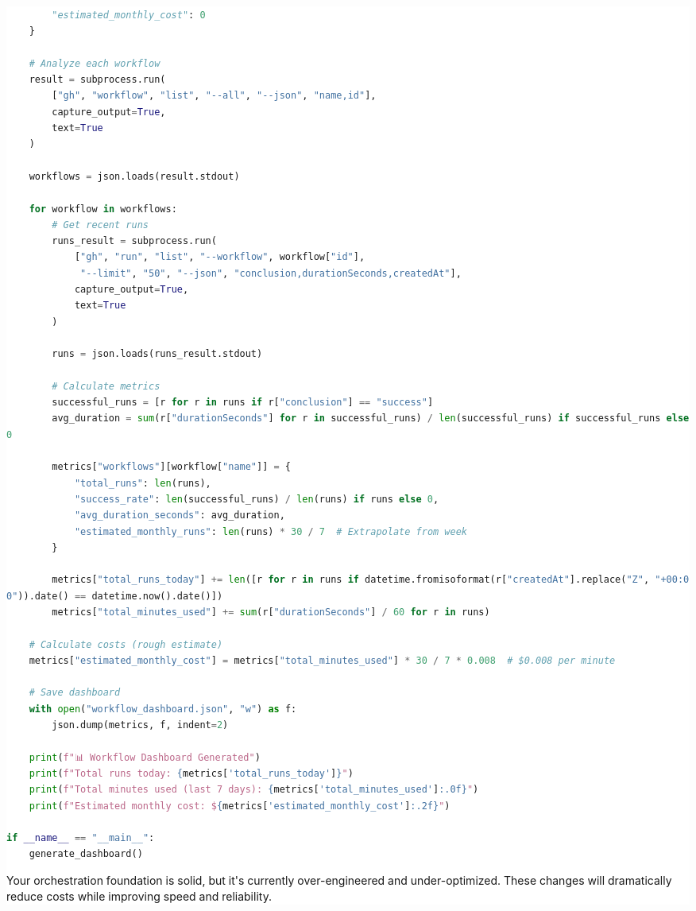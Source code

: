 ```python
        "estimated_monthly_cost": 0
    }
    
    # Analyze each workflow
    result = subprocess.run(
        ["gh", "workflow", "list", "--all", "--json", "name,id"],
        capture_output=True,
        text=True
    )
    
    workflows = json.loads(result.stdout)
    
    for workflow in workflows:
        # Get recent runs
        runs_result = subprocess.run(
            ["gh", "run", "list", "--workflow", workflow["id"], 
             "--limit", "50", "--json", "conclusion,durationSeconds,createdAt"],
            capture_output=True,
            text=True
        )
        
        runs = json.loads(runs_result.stdout)
        
        # Calculate metrics
        successful_runs = [r for r in runs if r["conclusion"] == "success"]
        avg_duration = sum(r["durationSeconds"] for r in successful_runs) / len(successful_runs) if successful_runs else 0
        
        metrics["workflows"][workflow["name"]] = {
            "total_runs": len(runs),
            "success_rate": len(successful_runs) / len(runs) if runs else 0,
            "avg_duration_seconds": avg_duration,
            "estimated_monthly_runs": len(runs) * 30 / 7  # Extrapolate from week
        }
        
        metrics["total_runs_today"] += len([r for r in runs if datetime.fromisoformat(r["createdAt"].replace("Z", "+00:00")).date() == datetime.now().date()])
        metrics["total_minutes_used"] += sum(r["durationSeconds"] / 60 for r in runs)
    
    # Calculate costs (rough estimate)
    metrics["estimated_monthly_cost"] = metrics["total_minutes_used"] * 30 / 7 * 0.008  # $0.008 per minute
    
    # Save dashboard
    with open("workflow_dashboard.json", "w") as f:
        json.dump(metrics, f, indent=2)
    
    print(f"📊 Workflow Dashboard Generated")
    print(f"Total runs today: {metrics['total_runs_today']}")
    print(f"Total minutes used (last 7 days): {metrics['total_minutes_used']:.0f}")
    print(f"Estimated monthly cost: ${metrics['estimated_monthly_cost']:.2f}")

if __name__ == "__main__":
    generate_dashboard()
```

Your orchestration foundation is solid, but it's currently over-engineered and under-optimized. These changes will dramatically reduce costs while improving speed and reliability.